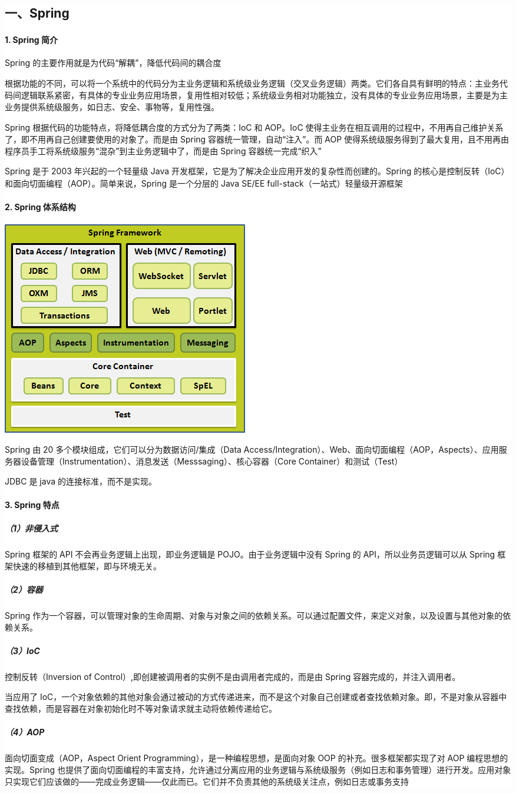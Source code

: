 ## 一、Spring

#### 1. Spring 简介
Spring 的主要作用就是为代码“解耦”，降低代码间的耦合度

根据功能的不同，可以将一个系统中的代码分为主业务逻辑和系统级业务逻辑（交叉业务逻辑）两类。它们各自具有鲜明的特点：主业务代码间逻辑联系紧密，有具体的专业业务应用场景，复用性相对较低；系统级业务相对功能独立，没有具体的专业业务应用场景，主要是为主业务提供系统级服务，如日志、安全、事物等，复用性强。

Spring 根据代码的功能特点，将降低耦合度的方式分为了两类：IoC 和 AOP。IoC 使得主业务在相互调用的过程中，不用再自己维护关系了，即不用再自己创建要使用的对象了。而是由 Spring 容器统一管理，自动“注入”。而 AOP 使得系统级服务得到了最大复用，且不用再由程序员手工将系统级服务“混杂”到主业务逻辑中了，而是由 Spring 容器统一完成“织入”

Spring 是于 2003 年兴起的一个轻量级 Java 开发框架，它是为了解决企业应用开发的复杂性而创建的。Spring 的核心是控制反转（IoC）和面向切面编程（AOP）。简单来说，Spring 是一个分层的 Java SE/EE full-stack（一站式）轻量级开源框架

#### 2. Spring 体系结构
![](pictures/5_1.png)

Spring 由 20 多个模块组成，它们可以分为数据访问/集成（Data Access/Integration）、Web、面向切面编程（AOP，Aspects）、应用服务器设备管理（Instrumentation）、消息发送（Messsaging）、核心容器（Core Container）和测试（Test）

JDBC 是 java 的连接标准，而不是实现。

#### 3. Spring 特点
##### （1）非侵入式
Spring 框架的 API 不会再业务逻辑上出现，即业务逻辑是 POJO。由于业务逻辑中没有 Spring 的 API，所以业务员逻辑可以从 Spring 框架快速的移植到其他框架，即与环境无关。

##### （2）容器
Spring 作为一个容器，可以管理对象的生命周期、对象与对象之间的依赖关系。可以通过配置文件，来定义对象，以及设置与其他对象的依赖关系。

##### （3）IoC
控制反转（Inversion of Control）,即创建被调用者的实例不是由调用者完成的，而是由 Spring 容器完成的，并注入调用者。

当应用了 IoC，一个对象依赖的其他对象会通过被动的方式传递进来，而不是这个对象自己创建或者查找依赖对象。即，不是对象从容器中查找依赖，而是容器在对象初始化时不等对象请求就主动将依赖传递给它。

##### （4）AOP
面向切面变成（AOP，Aspect Orient Programming），是一种编程思想，是面向对象 OOP 的补充。很多框架都实现了对 AOP 编程思想的实现。Spring 也提供了面向切面编程的丰富支持，允许通过分离应用的业务逻辑与系统级服务（例如日志和事务管理）进行开发。应用对象只实现它们应该做的——完成业务逻辑——仅此而已。它们并不负责其他的系统级关注点，例如日志或事务支持
